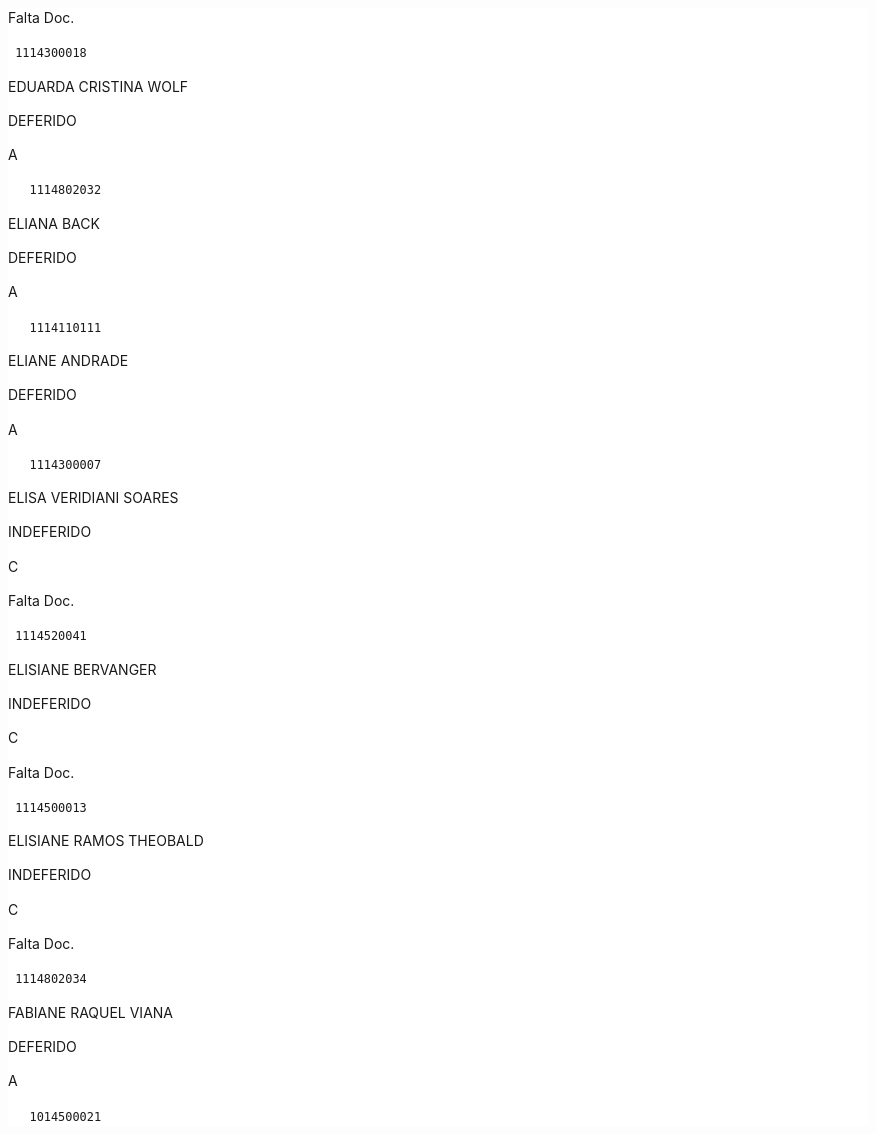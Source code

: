    Falta Doc.

     1114300018

   EDUARDA CRISTINA WOLF

   DEFERIDO

   A

       1114802032

   ELIANA BACK

   DEFERIDO

   A

       1114110111

   ELIANE ANDRADE

   DEFERIDO

   A

       1114300007

   ELISA VERIDIANI SOARES

   INDEFERIDO

   C

   Falta Doc.

     1114520041

   ELISIANE BERVANGER

   INDEFERIDO

   C

   Falta Doc.

     1114500013

   ELISIANE RAMOS THEOBALD

   INDEFERIDO

   C

   Falta Doc.

     1114802034

   FABIANE RAQUEL VIANA

   DEFERIDO

   A

       1014500021
